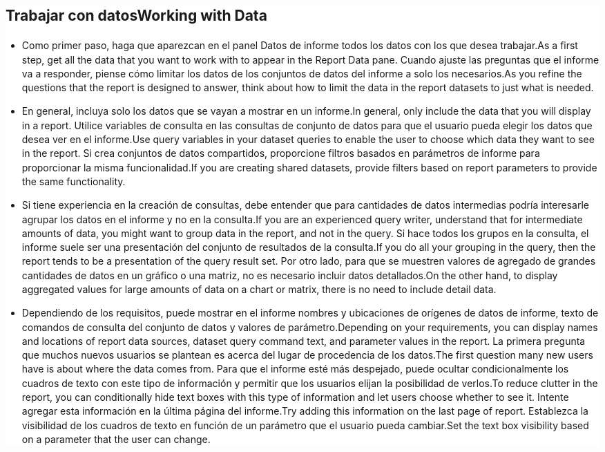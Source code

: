 ##  <a name="working-with-data"></a><a name="Data"></a> <span data-ttu-id="8c74d-146">Trabajar con datos</span><span class="sxs-lookup"><span data-stu-id="8c74d-146">Working with Data</span></span>  
  
-   <span data-ttu-id="8c74d-147">Como primer paso, haga que aparezcan en el panel Datos de informe todos los datos con los que desea trabajar.</span><span class="sxs-lookup"><span data-stu-id="8c74d-147">As a first step, get all the data that you want to work with to appear in the Report Data pane.</span></span> <span data-ttu-id="8c74d-148">Cuando ajuste las preguntas que el informe va a responder, piense cómo limitar los datos de los conjuntos de datos del informe a solo los necesarios.</span><span class="sxs-lookup"><span data-stu-id="8c74d-148">As you refine the questions that the report is designed to answer, think about how to limit the data in the report datasets to just what is needed.</span></span>  
  
-   <span data-ttu-id="8c74d-149">En general, incluya solo los datos que se vayan a mostrar en un informe.</span><span class="sxs-lookup"><span data-stu-id="8c74d-149">In general, only include the data that you will display in a report.</span></span> <span data-ttu-id="8c74d-150">Utilice variables de consulta en las consultas de conjunto de datos para que el usuario pueda elegir los datos que desea ver en el informe.</span><span class="sxs-lookup"><span data-stu-id="8c74d-150">Use query variables in your dataset queries to enable the user to choose which data they want to see in the report.</span></span> <span data-ttu-id="8c74d-151">Si crea conjuntos de datos compartidos, proporcione filtros basados en parámetros de informe para proporcionar la misma funcionalidad.</span><span class="sxs-lookup"><span data-stu-id="8c74d-151">If you are creating shared datasets, provide filters based on report parameters to provide the same functionality.</span></span>  
  
-   <span data-ttu-id="8c74d-152">Si tiene experiencia en la creación de consultas, debe entender que para cantidades de datos intermedias podría interesarle agrupar los datos en el informe y no en la consulta.</span><span class="sxs-lookup"><span data-stu-id="8c74d-152">If you are an experienced query writer, understand that for intermediate amounts of data, you might want to group data in the report, and not in the query.</span></span> <span data-ttu-id="8c74d-153">Si hace todos los grupos en la consulta, el informe suele ser una presentación del conjunto de resultados de la consulta.</span><span class="sxs-lookup"><span data-stu-id="8c74d-153">If you do all your grouping in the query, then the report tends to be a presentation of the query result set.</span></span> <span data-ttu-id="8c74d-154">Por otro lado, para que se muestren valores de agregado de grandes cantidades de datos en un gráfico o una matriz, no es necesario incluir datos detallados.</span><span class="sxs-lookup"><span data-stu-id="8c74d-154">On the other hand, to display aggregated values for large amounts of data on a chart or matrix, there is no need to include detail data.</span></span>  
  
-   <span data-ttu-id="8c74d-155">Dependiendo de los requisitos, puede mostrar en el informe nombres y ubicaciones de orígenes de datos de informe, texto de comandos de consulta del conjunto de datos y valores de parámetro.</span><span class="sxs-lookup"><span data-stu-id="8c74d-155">Depending on your requirements, you can display names and locations of report data sources, dataset query command text, and parameter values in the report.</span></span> <span data-ttu-id="8c74d-156">La primera pregunta que muchos nuevos usuarios se plantean es acerca del lugar de procedencia de los datos.</span><span class="sxs-lookup"><span data-stu-id="8c74d-156">The first question many new users have is about where the data comes from.</span></span> <span data-ttu-id="8c74d-157">Para que el informe esté más despejado, puede ocultar condicionalmente los cuadros de texto con este tipo de información y permitir que los usuarios elijan la posibilidad de verlos.</span><span class="sxs-lookup"><span data-stu-id="8c74d-157">To reduce clutter in the report, you can conditionally hide text boxes with this type of information and let users choose whether to see it.</span></span> <span data-ttu-id="8c74d-158">Intente agregar esta información en la última página del informe.</span><span class="sxs-lookup"><span data-stu-id="8c74d-158">Try adding this information on the last page of report.</span></span> <span data-ttu-id="8c74d-159">Establezca la visibilidad de los cuadros de texto en función de un parámetro que el usuario pueda cambiar.</span><span class="sxs-lookup"><span data-stu-id="8c74d-159">Set the text box visibility based on a parameter that the user can change.</span></span>  
  